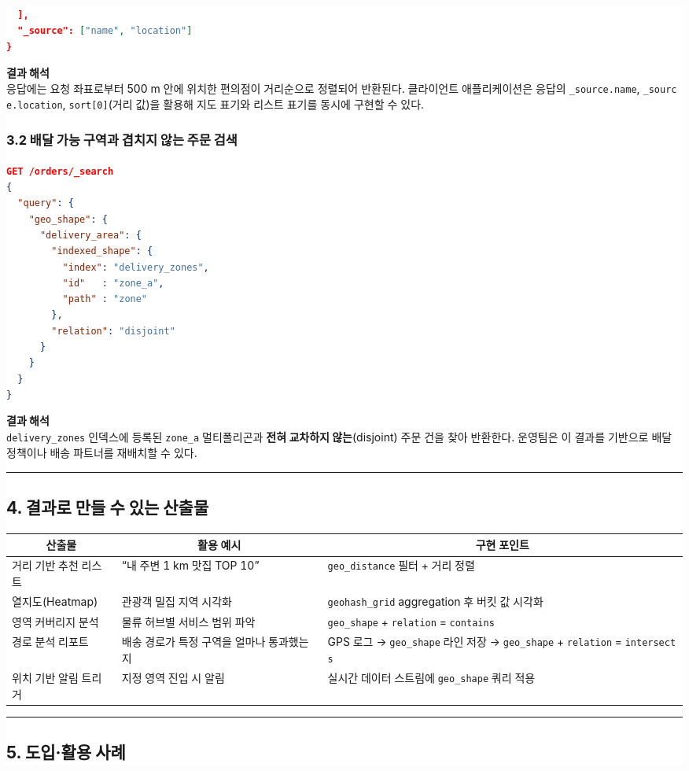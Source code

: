 ```json
  ],
  "_source": ["name", "location"]
}
```

**결과 해석**  
응답에는 요청 좌표로부터 500 m 안에 위치한 편의점이 거리순으로 정렬되어 반환된다. 클라이언트 애플리케이션은 응답의 `_source.name`, `_source.location`, `sort[0]`(거리 값)을 활용해 지도 표기와 리스트 표기를 동시에 구현할 수 있다.

### 3.2 배달 가능 구역과 겹치지 않는 주문 검색

```json
GET /orders/_search
{
  "query": {
    "geo_shape": {
      "delivery_area": {
        "indexed_shape": {
          "index": "delivery_zones",
          "id"   : "zone_a",
          "path" : "zone"
        },
        "relation": "disjoint"
      }
    }
  }
}
```

**결과 해석**  
`delivery_zones` 인덱스에 등록된 `zone_a` 멀티폴리곤과 **전혀 교차하지 않는**(disjoint) 주문 건을 찾아 반환한다. 운영팀은 이 결과를 기반으로 배달 정책이나 배송 파트너를 재배치할 수 있다.

---

## 4. 결과로 만들 수 있는 산출물

|산출물|활용 예시|구현 포인트|
|---|---|---|
|거리 기반 추천 리스트|“내 주변 1 km 맛집 TOP 10”|`geo_distance` 필터 + 거리 정렬|
|열지도(Heatmap)|관광객 밀집 지역 시각화|`geohash_grid` aggregation 후 버킷 값 시각화|
|영역 커버리지 분석|물류 허브별 서비스 범위 파악|`geo_shape` + `relation` = `contains`|
|경로 분석 리포트|배송 경로가 특정 구역을 얼마나 통과했는지|GPS 로그 → `geo_shape` 라인 저장 → `geo_shape` + `relation` = `intersects`|
|위치 기반 알림 트리거|지정 영역 진입 시 알림|실시간 데이터 스트림에 `geo_shape` 쿼리 적용|

---

## 5. 도입·활용 사례
